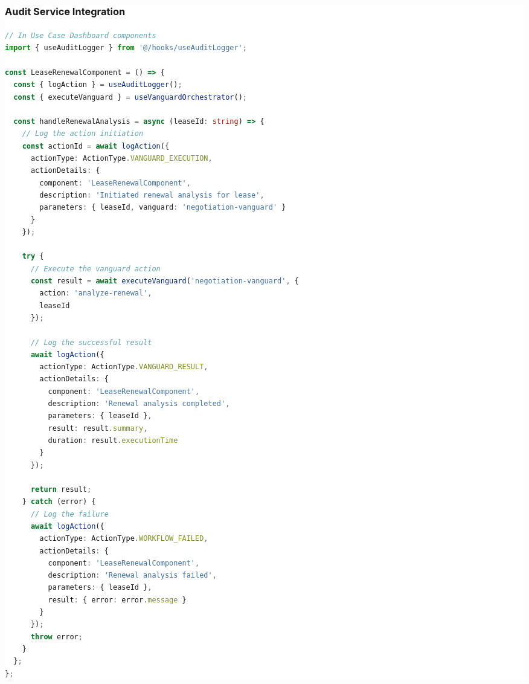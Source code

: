 ### Audit Service Integration

```typescript
// In Use Case Dashboard components
import { useAuditLogger } from '@/hooks/useAuditLogger';

const LeaseRenewalComponent = () => {
  const { logAction } = useAuditLogger();
  const { executeVanguard } = useVanguardOrchestrator();
  
  const handleRenewalAnalysis = async (leaseId: string) => {
    // Log the action initiation
    const actionId = await logAction({
      actionType: ActionType.VANGUARD_EXECUTION,
      actionDetails: {
        component: 'LeaseRenewalComponent',
        description: 'Initiated renewal analysis for lease',
        parameters: { leaseId, vanguard: 'negotiation-vanguard' }
      }
    });
    
    try {
      // Execute the vanguard action
      const result = await executeVanguard('negotiation-vanguard', {
        action: 'analyze-renewal',
        leaseId
      });
      
      // Log the successful result
      await logAction({
        actionType: ActionType.VANGUARD_RESULT,
        actionDetails: {
          component: 'LeaseRenewalComponent',
          description: 'Renewal analysis completed',
          parameters: { leaseId },
          result: result.summary,
          duration: result.executionTime
        }
      });
      
      return result;
    } catch (error) {
      // Log the failure
      await logAction({
        actionType: ActionType.WORKFLOW_FAILED,
        actionDetails: {
          component: 'LeaseRenewalComponent',
          description: 'Renewal analysis failed',
          parameters: { leaseId },
          result: { error: error.message }
        }
      });
      throw error;
    }
  };
};
```
